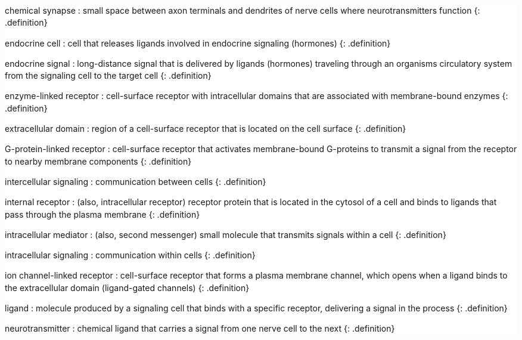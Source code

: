 chemical synapse
: small space between axon terminals and dendrites of nerve cells where neurotransmitters function
{: .definition}

endocrine cell
: cell that releases ligands involved in endocrine signaling (hormones)
{: .definition}

endocrine signal
: long-distance signal that is delivered by ligands (hormones) traveling through an organisms circulatory system from the signaling cell to the target cell
{: .definition}

enzyme-linked receptor
: cell-surface receptor with intracellular domains that are associated with membrane-bound enzymes
{: .definition}

extracellular domain
: region of a cell-surface receptor that is located on the cell surface
{: .definition}

G-protein-linked receptor
: cell-surface receptor that activates membrane-bound G-proteins to transmit a signal from the receptor to nearby membrane components
{: .definition}

intercellular signaling
: communication between cells
{: .definition}

internal receptor
: (also, intracellular receptor) receptor protein that is located in the cytosol of a cell and binds to ligands that pass through the plasma membrane
{: .definition}

intracellular mediator
: (also, second messenger) small molecule that transmits signals within a cell
{: .definition}

intracellular signaling
: communication within cells
{: .definition}

ion channel-linked receptor
: cell-surface receptor that forms a plasma membrane channel, which opens when a ligand binds to the extracellular domain (ligand-gated channels)
{: .definition}

ligand
: molecule produced by a signaling cell that binds with a specific receptor, delivering a signal in the process
{: .definition}

neurotransmitter
: chemical ligand that carries a signal from one nerve cell to the next
{: .definition}
